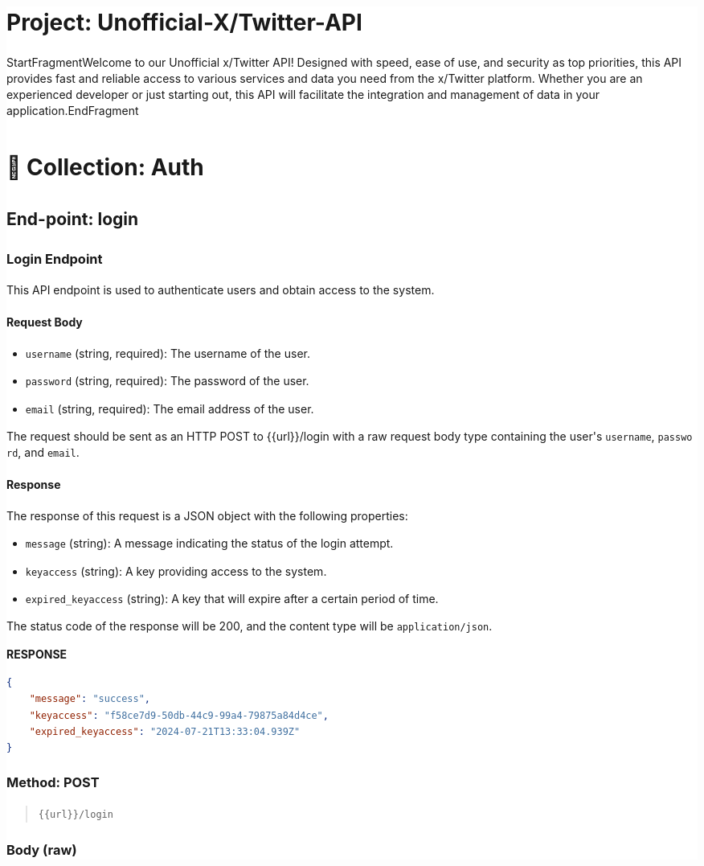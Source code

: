 ﻿# Project: Unofficial-X/Twitter-API
StartFragmentWelcome to our Unofficial x/Twitter API! Designed with speed, ease of use, and security as top priorities, this API provides fast and reliable access to various services and data you need from the x/Twitter platform. Whether you are an experienced developer or just starting out, this API will facilitate the integration and management of data in your application.EndFragment
# 📁 Collection: Auth 


## End-point: login
### Login Endpoint

This API endpoint is used to authenticate users and obtain access to the system.

#### Request Body

- `username` (string, required): The username of the user.
    
- `password` (string, required): The password of the user.
    
- `email` (string, required): The email address of the user.
    

The request should be sent as an HTTP POST to {{url}}/login with a raw request body type containing the user's `username`, `password`, and `email`.

#### Response

The response of this request is a JSON object with the following properties:

- `message` (string): A message indicating the status of the login attempt.
    
- `keyaccess` (string): A key providing access to the system.
    
- `expired_keyaccess` (string): A key that will expire after a certain period of time.
    

The status code of the response will be 200, and the content type will be `application/json`.

**RESPONSE**

``` json
{
    "message": "success",
    "keyaccess": "f58ce7d9-50db-44c9-99a4-79875a84d4ce",
    "expired_keyaccess": "2024-07-21T13:33:04.939Z"
}

 ```
### Method: POST
>```
>{{url}}/login
>```
### Body (**raw**)
